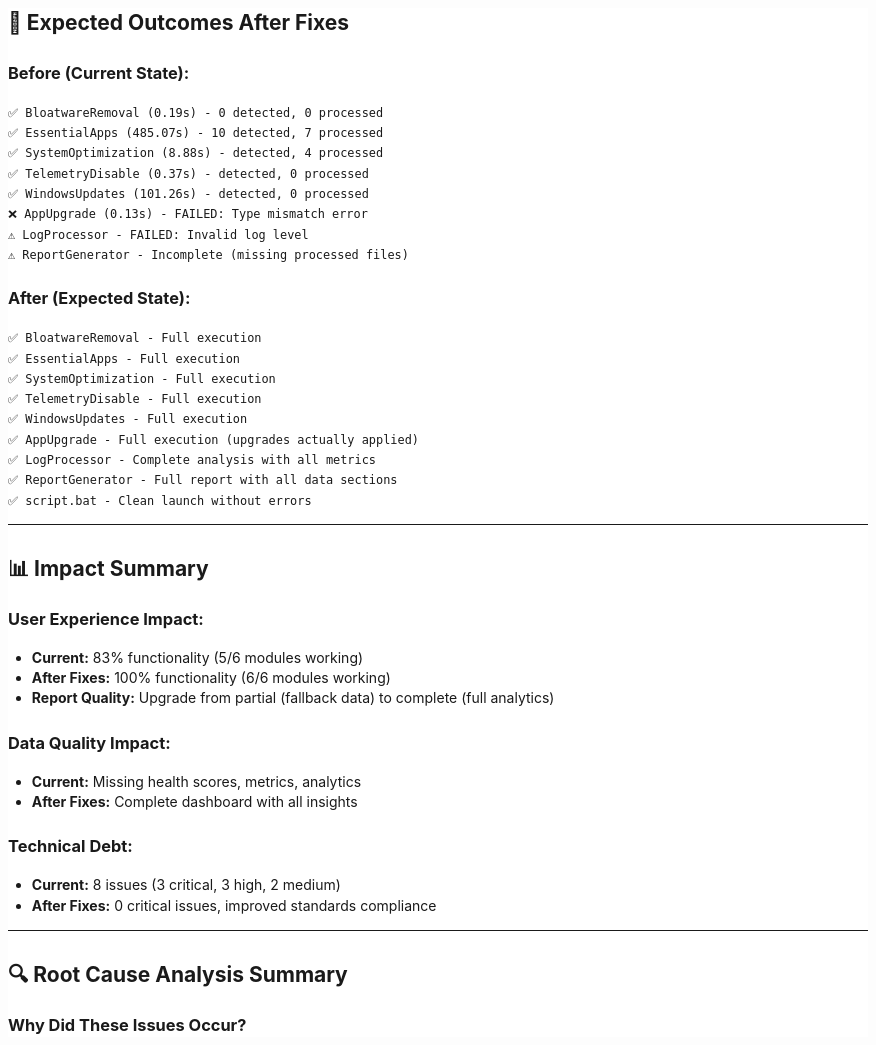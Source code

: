 
## 🎯 **Expected Outcomes After Fixes**

### **Before (Current State):**
```
✅ BloatwareRemoval (0.19s) - 0 detected, 0 processed
✅ EssentialApps (485.07s) - 10 detected, 7 processed
✅ SystemOptimization (8.88s) - detected, 4 processed
✅ TelemetryDisable (0.37s) - detected, 0 processed
✅ WindowsUpdates (101.26s) - detected, 0 processed
❌ AppUpgrade (0.13s) - FAILED: Type mismatch error
⚠️ LogProcessor - FAILED: Invalid log level
⚠️ ReportGenerator - Incomplete (missing processed files)
```

### **After (Expected State):**
```
✅ BloatwareRemoval - Full execution
✅ EssentialApps - Full execution
✅ SystemOptimization - Full execution
✅ TelemetryDisable - Full execution
✅ WindowsUpdates - Full execution
✅ AppUpgrade - Full execution (upgrades actually applied)
✅ LogProcessor - Complete analysis with all metrics
✅ ReportGenerator - Full report with all data sections
✅ script.bat - Clean launch without errors
```

---

## 📊 **Impact Summary**

### **User Experience Impact:**
- **Current:** 83% functionality (5/6 modules working)
- **After Fixes:** 100% functionality (6/6 modules working)
- **Report Quality:** Upgrade from partial (fallback data) to complete (full analytics)

### **Data Quality Impact:**
- **Current:** Missing health scores, metrics, analytics
- **After Fixes:** Complete dashboard with all insights

### **Technical Debt:**
- **Current:** 8 issues (3 critical, 3 high, 2 medium)
- **After Fixes:** 0 critical issues, improved standards compliance

---

## 🔍 **Root Cause Analysis Summary**

### **Why Did These Issues Occur?**
